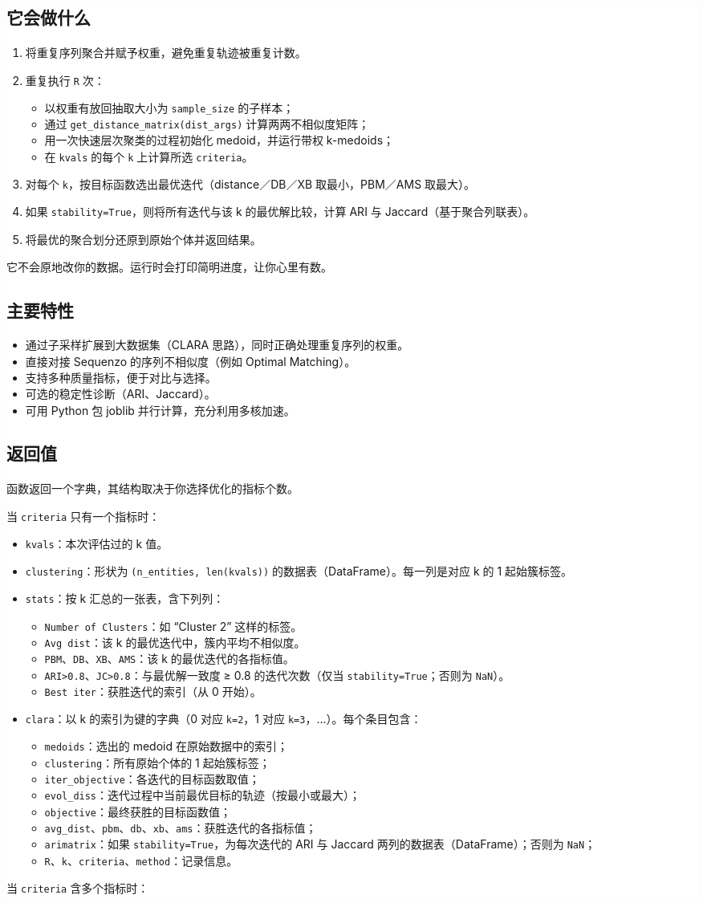 ## 它会做什么
1. 将重复序列聚合并赋予权重，避免重复轨迹被重复计数。

2. 重复执行 `R` 次：

   * 以权重有放回抽取大小为 `sample_size` 的子样本；
   * 通过 `get_distance_matrix(dist_args)` 计算两两不相似度矩阵；
   * 用一次快速层次聚类的过程初始化 medoid，并运行带权 k-medoids；
   * 在 `kvals` 的每个 `k` 上计算所选 `criteria`。

3. 对每个 `k`，按目标函数选出最优迭代（distance／DB／XB 取最小，PBM／AMS 取最大）。

4. 如果 `stability=True`，则将所有迭代与该 k 的最优解比较，计算 ARI 与 Jaccard（基于聚合列联表）。

5. 将最优的聚合划分还原到原始个体并返回结果。

它不会原地改你的数据。运行时会打印简明进度，让你心里有数。

## 主要特性

* 通过子采样扩展到大数据集（CLARA 思路），同时正确处理重复序列的权重。
* 直接对接 Sequenzo 的序列不相似度（例如 Optimal Matching）。
* 支持多种质量指标，便于对比与选择。
* 可选的稳定性诊断（ARI、Jaccard）。
* 可用 Python 包 joblib 并行计算，充分利用多核加速。

## 返回值

函数返回一个字典，其结构取决于你选择优化的指标个数。

当 `criteria` 只有一个指标时：

* `kvals`：本次评估过的 k 值。
* `clustering`：形状为 `(n_entities, len(kvals))` 的数据表（DataFrame）。每一列是对应 k 的 1 起始簇标签。
* `stats`：按 k 汇总的一张表，含下列列：

  * `Number of Clusters`：如 “Cluster 2” 这样的标签。
  * `Avg dist`：该 k 的最优迭代中，簇内平均不相似度。
  * `PBM`、`DB`、`XB`、`AMS`：该 k 的最优迭代的各指标值。
  * `ARI>0.8`、`JC>0.8`：与最优解一致度 ≥ 0.8 的迭代次数（仅当 `stability=True`；否则为 `NaN`）。
  * `Best iter`：获胜迭代的索引（从 0 开始）。

* `clara`：以 k 的索引为键的字典（0 对应 `k=2`，1 对应 `k=3`，…）。每个条目包含：

  * `medoids`：选出的 medoid 在原始数据中的索引；
  * `clustering`：所有原始个体的 1 起始簇标签；
  * `iter_objective`：各迭代的目标函数取值；
  * `evol_diss`：迭代过程中当前最优目标的轨迹（按最小或最大）；
  * `objective`：最终获胜的目标函数值；
  * `avg_dist`、`pbm`、`db`、`xb`、`ams`：获胜迭代的各指标值；
  * `arimatrix`：如果 `stability=True`，为每次迭代的 ARI 与 Jaccard 两列的数据表（DataFrame）；否则为 `NaN`；
  * `R`、`k`、`criteria`、`method`：记录信息。

当 `criteria` 含多个指标时：
